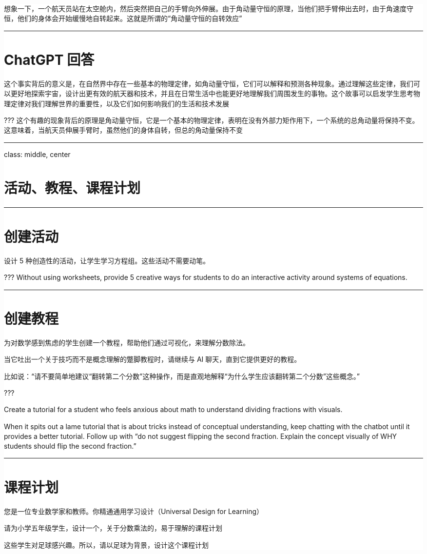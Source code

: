 想象一下，一个航天员站在太空舱内，然后突然把自己的手臂向外伸展。由于角动量守恒的原理，当他们把手臂伸出去时，由于角速度守恒，他们的身体会开始缓慢地自转起来。这就是所谓的“角动量守恒的自转效应”

---
# ChatGPT 回答

这个事实背后的意义是，在自然界中存在一些基本的物理定律，如角动量守恒，它们可以解释和预测各种现象。通过理解这些定律，我们可以更好地探索宇宙，设计出更有效的航天器和技术，并且在日常生活中也能更好地理解我们周围发生的事物。这个故事可以启发学生思考物理定律对我们理解世界的重要性，以及它们如何影响我们的生活和技术发展

???
这个有趣的现象背后的原理是角动量守恒，它是一个基本的物理定律，表明在没有外部力矩作用下，一个系统的总角动量将保持不变。这意味着，当航天员伸展手臂时，虽然他们的身体自转，但总的角动量保持不变

---
class: middle, center
# 活动、教程、课程计划

---
# 创建活动

设计 5 种创造性的活动，让学生学习方程组。这些活动不需要动笔。

???
Without using worksheets, provide 5 creative ways for students to do an interactive activity around systems of equations.

---
# 创建教程

为对数学感到焦虑的学生创建一个教程，帮助他们通过可视化，来理解分数除法。

当它吐出一个关于技巧而不是概念理解的蹩脚教程时，请继续与 AI 聊天，直到它提供更好的教程。

比如说：“请不要简单地建议“翻转第二个分数”这种操作，而是直观地解释“为什么学生应该翻转第二个分数”这些概念。”

???

Create a tutorial for a student who feels anxious about math to understand dividing fractions with visuals.

When it spits out a lame tutorial that is about tricks instead of conceptual understanding, keep chatting with the chatbot until it provides a better tutorial. Follow up with “do not suggest flipping the second fraction. Explain the concept visually of WHY students should flip the second fraction.”

---
# 课程计划

您是一位专业数学家和教师。你精通通用学习设计（Universal Design for Learning）

请为小学五年级学生，设计一个，关于分数乘法的，易于理解的课程计划

这些学生对足球感兴趣。所以，请以足球为背景，设计这个课程计划
